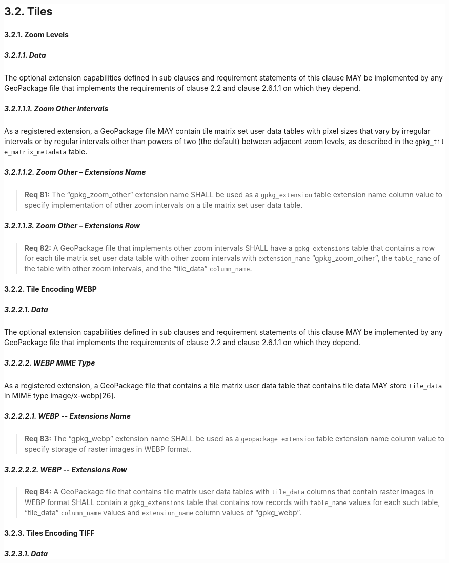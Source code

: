 ## 3.2. Tiles
#### 3.2.1. Zoom Levels
##### 3.2.1.1. Data

The optional extension capabilities defined in sub clauses and requirement statements of this clause MAY be implemented by any GeoPackage file that implements the requirements of clause 2.2 and clause 2.6.1.1 on which they depend.

##### 3.2.1.1.1. Zoom Other Intervals

As a registered extension, a GeoPackage file MAY contain tile matrix set user data tables with pixel sizes that vary by irregular intervals or by regular intervals other than powers of two (the default) between adjacent zoom levels, as described in the `gpkg_tile_matrix_metadata` table. 

##### 3.2.1.1.2. Zoom Other – Extensions Name

> **Req 81:** The “gpkg\_zoom\_other” extension name SHALL be used as a `gpkg_extension` table extension name column value to specify implementation of other zoom intervals on a tile matrix set user data table.

##### 3.2.1.1.3. Zoom Other – Extensions Row

> **Req 82:** A GeoPackage file that implements other zoom intervals SHALL have a `gpkg_extensions` table that contains a row for each tile matrix set user data table with other zoom intervals with `extension_name` “gpkg\_zoom\_other”, the `table_name` of the table with other zoom intervals, and the “tile\_data” `column_name`.

#### 3.2.2. Tile Encoding WEBP
##### 3.2.2.1. Data

The optional extension capabilities defined in sub clauses and requirement statements of this clause MAY be implemented by any GeoPackage file that implements the requirements of clause  2.2 and clause 2.6.1.1 on which they depend.

##### 3.2.2.2. WEBP MIME Type

As a registered extension, a GeoPackage file that contains a tile matrix user data table that contains tile data MAY store `tile_data` in MIME type image/x-webp[26].

##### 3.2.2.2.1. WEBP -- Extensions Name

> **Req 83:** The “gpkg\_webp” extension name SHALL be used as a `geopackage_extension` table extension name column value to specify storage of raster images in WEBP format.

##### 3.2.2.2.2. WEBP -- Extensions Row

> **Req 84:** A GeoPackage file that contains tile matrix user data tables with `tile_data` columns that contain raster images in WEBP format SHALL contain a `gpkg_extensions` table that contains row records with `table_name` values for each such table, “tile\_data” `column_name` values and `extension_name` column values of “gpkg\_webp”.

#### 3.2.3. Tiles Encoding TIFF
##### 3.2.3.1. Data


[^1]: They MAY be contained in a valid GeoPackage file.
[^2]: If an application process will make many updates, it is often faster to drop the indexes, do the updates, and then recreate the indexes.
[^3]: Other triggers that rely only on SQLite and Minimal Runtime SQL functions do not need to be registered as an extension.